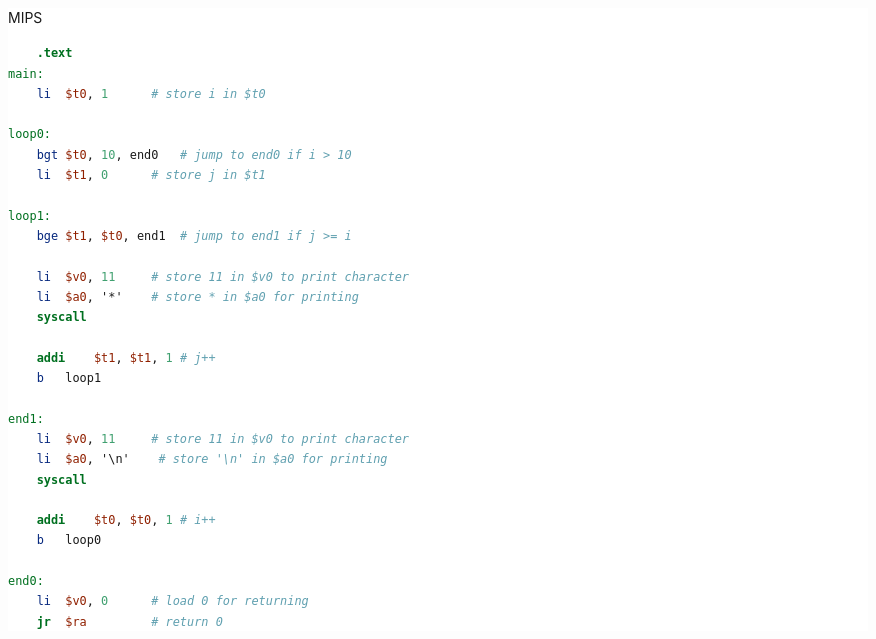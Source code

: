 MIPS
```MIPS
    .text
main:
    li  $t0, 1      # store i in $t0

loop0:
    bgt $t0, 10, end0   # jump to end0 if i > 10
    li  $t1, 0      # store j in $t1

loop1:
    bge $t1, $t0, end1  # jump to end1 if j >= i

    li  $v0, 11     # store 11 in $v0 to print character
    li  $a0, '*'    # store * in $a0 for printing
    syscall

    addi    $t1, $t1, 1 # j++
    b   loop1

end1:
    li  $v0, 11     # store 11 in $v0 to print character
    li  $a0, '\n'    # store '\n' in $a0 for printing
    syscall

    addi    $t0, $t0, 1 # i++
    b   loop0

end0:
    li  $v0, 0      # load 0 for returning
    jr  $ra         # return 0
```

